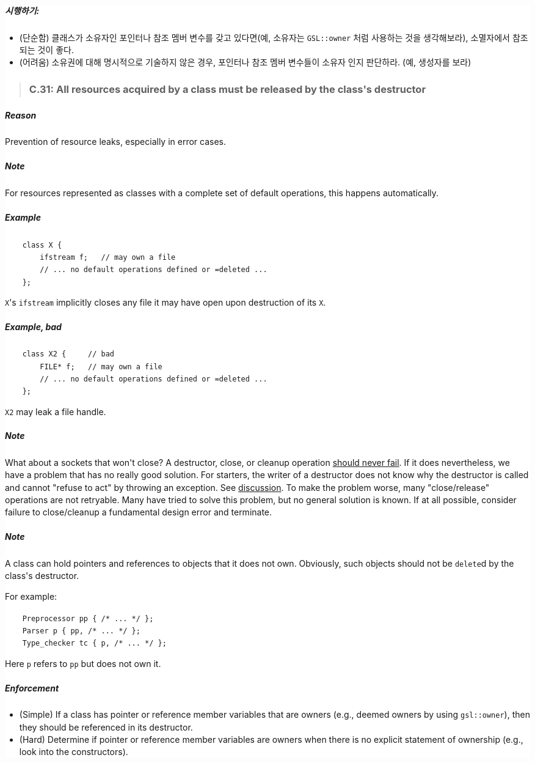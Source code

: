 ##### 시행하기:
* (단순함) 클래스가 소유자인 포인터나 참조 멤버 변수를 갖고 있다면(예, 소유자는 `GSL::owner` 처럼 사용하는 것을 생각해보라), 소멸자에서 참조되는 것이 좋다.
* (어려움) 소유권에 대해 명시적으로 기술하지 않은 경우, 포인터나 참조 멤버 변수들이 소유자 인지 판단하라. (예, 생성자를 보라)


> ### <a name="Rc-dtor-release"></a>C.31: All resources acquired by a class must be released by the class's destructor
>
##### Reason
Prevention of resource leaks, especially in error cases.
>
##### Note
For resources represented as classes with a complete set of default operations, this happens automatically.
>
##### Example
```
    class X {
        ifstream f;   // may own a file
        // ... no default operations defined or =deleted ...
    };
```
>
`X`'s `ifstream` implicitly closes any file it may have open upon destruction of its `X`.
>
##### Example, bad
```
    class X2 {     // bad
        FILE* f;   // may own a file
        // ... no default operations defined or =deleted ...
    };
```
`X2` may leak a file handle.
>
##### Note
What about a sockets that won't close? A destructor, close, or cleanup operation [should never fail](#Rc-dtor-fail).
If it does nevertheless, we have a problem that has no really good solution.
For starters, the writer of a destructor does not know why the destructor is called and cannot "refuse to act" by throwing an exception.
See [discussion](#Sd-never-fail).
To make the problem worse, many "close/release" operations are not retryable.
Many have tried to solve this problem, but no general solution is known.
If at all possible, consider failure to close/cleanup a fundamental design error and terminate.
>
##### Note
A class can hold pointers and references to objects that it does not own.
Obviously, such objects should not be `delete`d by the class's destructor.
>
For example:
```
    Preprocessor pp { /* ... */ };
    Parser p { pp, /* ... */ };
    Type_checker tc { p, /* ... */ };
```
Here `p` refers to `pp` but does not own it.
>
##### Enforcement
* (Simple) If a class has pointer or reference member variables that are owners
  (e.g., deemed owners by using `gsl::owner`), then they should be referenced in its destructor.
* (Hard) Determine if pointer or reference member variables are owners when there is no explicit statement of ownership
  (e.g., look into the constructors).
